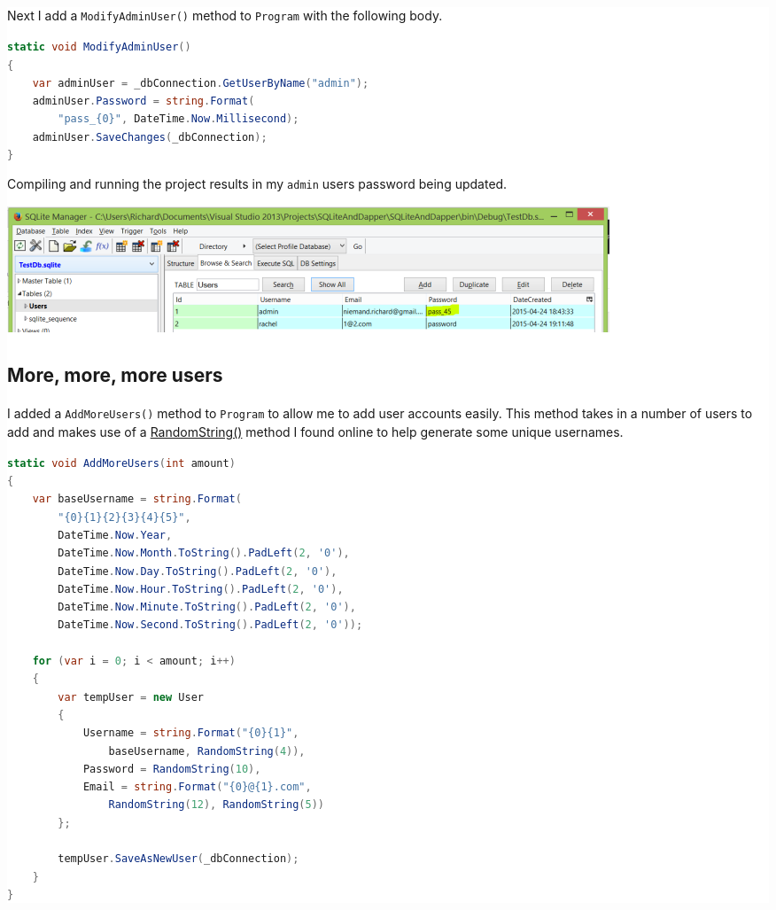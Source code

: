 Next I add a `ModifyAdminUser()` method to `Program` with the following body.

```cs
static void ModifyAdminUser()
{
    var adminUser = _dbConnection.GetUserByName("admin");
    adminUser.Password = string.Format(
        "pass_{0}", DateTime.Now.Millisecond);
    adminUser.SaveChanges(_dbConnection);
}
```

Compiling and running the project results in my `admin` users password being updated.

<img src="./005.png" alt="">

## More, more, more users
I added a `AddMoreUsers()` method to `Program` to allow me to add user accounts easily. This method takes in a number of users to add and makes use of a [RandomString()](https://stackoverflow.com/questions/1122483/random-string-generator-returning-same-string) method I found online to help generate some unique usernames.

```cs
static void AddMoreUsers(int amount)
{
    var baseUsername = string.Format(
        "{0}{1}{2}{3}{4}{5}",
        DateTime.Now.Year,
        DateTime.Now.Month.ToString().PadLeft(2, '0'),
        DateTime.Now.Day.ToString().PadLeft(2, '0'),
        DateTime.Now.Hour.ToString().PadLeft(2, '0'),
        DateTime.Now.Minute.ToString().PadLeft(2, '0'),
        DateTime.Now.Second.ToString().PadLeft(2, '0'));

    for (var i = 0; i < amount; i++)
    {
        var tempUser = new User
        {
            Username = string.Format("{0}{1}",
                baseUsername, RandomString(4)),
            Password = RandomString(10),
            Email = string.Format("{0}@{1}.com",
                RandomString(12), RandomString(5))
        };

        tempUser.SaveAsNewUser(_dbConnection);
    }
}
```
